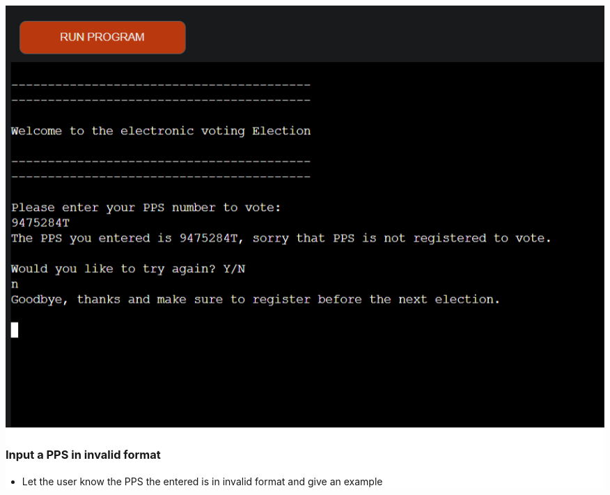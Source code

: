 <img src="docs/voting-pps-not-registered-retry-no.png">

### Input a PPS in invalid format
- Let the user know the PPS the entered is in invalid format and give an example